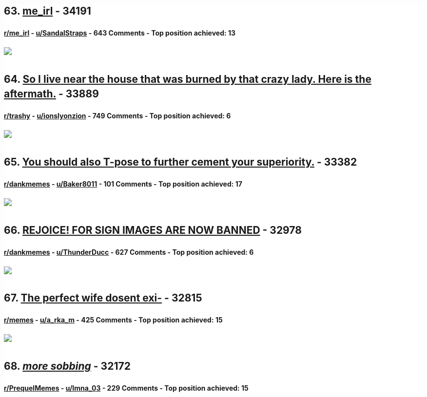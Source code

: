 ## 63. [me_irl](http://reddit.com/r/me_irl/comments/n2kbt5/me_irl/) - 34191
#### [r/me_irl](http://reddit.com/r/me_irl) - [u/SandalStraps](http://reddit.com/u/SandalStraps) - 643 Comments - Top position achieved: 13

<a href="https://i.redd.it/hebxs7dqziw61.jpg"><img src="https://a.thumbs.redditmedia.com/ReUMTj4OR4DLYga3w6J5tJLNr0k4h6b61TMPsE13Hm0.jpg"></img></a>

## 64. [So I live near the house that was burned by that crazy lady. Here is the aftermath.](http://reddit.com/r/trashy/comments/n2p6eg/so_i_live_near_the_house_that_was_burned_by_that/) - 33889
#### [r/trashy](http://reddit.com/r/trashy) - [u/ionslyonzion](http://reddit.com/u/ionslyonzion) - 749 Comments - Top position achieved: 6

<a href="https://i.redd.it/zq45u2xb6kw61.jpg"><img src="https://a.thumbs.redditmedia.com/Zrwh64rgpOmUyt35kdX1ZaF187Ug0C6O7TmOHHC-hN0.jpg"></img></a>

## 65. [You should also T-pose to further cement your superiority.](http://reddit.com/r/dankmemes/comments/n2snvc/you_should_also_tpose_to_further_cement_your/) - 33382
#### [r/dankmemes](http://reddit.com/r/dankmemes) - [u/Baker8011](http://reddit.com/u/Baker8011) - 101 Comments - Top position achieved: 17

<a href="https://i.redd.it/s1tagfuf0lw61.png"><img src="https://b.thumbs.redditmedia.com/nd4TnfVXtUGUdAAJP085vyP_g9G866q431xqVC38mbk.jpg"></img></a>

## 66. [REJOICE! FOR SIGN IMAGES ARE NOW BANNED](http://reddit.com/r/dankmemes/comments/n2cc7x/rejoice_for_sign_images_are_now_banned/) - 32978
#### [r/dankmemes](http://reddit.com/r/dankmemes) - [u/ThunderDucc](http://reddit.com/u/ThunderDucc) - 627 Comments - Top position achieved: 6

<a href="https://i.imgur.com/mZ2HVrn.gifv"><img src="https://b.thumbs.redditmedia.com/ubEYryNYkgqtig6qJBvJiJTs7lKcnj9_tBm7ntDGj6A.jpg"></img></a>

## 67. [The perfect wife dosent exi-](http://reddit.com/r/memes/comments/n2us93/the_perfect_wife_dosent_exi/) - 32815
#### [r/memes](http://reddit.com/r/memes) - [u/a_rka_m](http://reddit.com/u/a_rka_m) - 425 Comments - Top position achieved: 15

<a href="https://i.redd.it/95hsw51fllw61.png"><img src="https://b.thumbs.redditmedia.com/wcQf4nbErEgJnreIfEpgo5CHWzTYq2uQYJnRlKOKtwQ.jpg"></img></a>

## 68. [*more sobbing*](http://reddit.com/r/PrequelMemes/comments/n2qqcg/more_sobbing/) - 32172
#### [r/PrequelMemes](http://reddit.com/r/PrequelMemes) - [u/Imna_03](http://reddit.com/u/Imna_03) - 229 Comments - Top position achieved: 15
